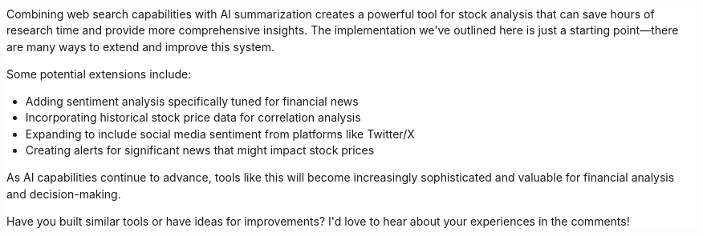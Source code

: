 Combining web search capabilities with AI summarization creates a powerful tool for stock analysis that can save hours of research time and provide more comprehensive insights. The implementation we've outlined here is just a starting point—there are many ways to extend and improve this system.

Some potential extensions include:
- Adding sentiment analysis specifically tuned for financial news
- Incorporating historical stock price data for correlation analysis
- Expanding to include social media sentiment from platforms like Twitter/X
- Creating alerts for significant news that might impact stock prices

As AI capabilities continue to advance, tools like this will become increasingly sophisticated and valuable for financial analysis and decision-making.

Have you built similar tools or have ideas for improvements? I'd love to hear about your experiences in the comments!
